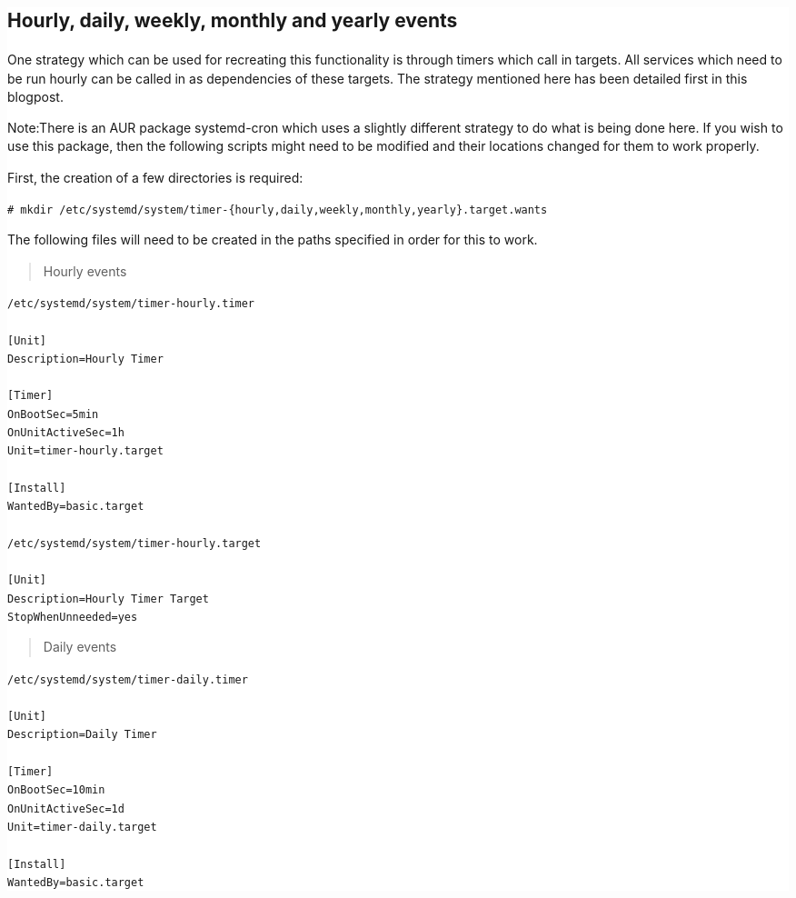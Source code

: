 Hourly, daily, weekly, monthly and yearly events
------------------------------------------------

One strategy which can be used for recreating this functionality is
through timers which call in targets. All services which need to be run
hourly can be called in as dependencies of these targets. The strategy
mentioned here has been detailed first in this blogpost.

Note:There is an AUR package systemd-cron which uses a slightly
different strategy to do what is being done here. If you wish to use
this package, then the following scripts might need to be modified and
their locations changed for them to work properly.

First, the creation of a few directories is required:

    # mkdir /etc/systemd/system/timer-{hourly,daily,weekly,monthly,yearly}.target.wants

The following files will need to be created in the paths specified in
order for this to work.

> Hourly events

    /etc/systemd/system/timer-hourly.timer

    [Unit]
    Description=Hourly Timer

    [Timer]
    OnBootSec=5min
    OnUnitActiveSec=1h
    Unit=timer-hourly.target

    [Install]
    WantedBy=basic.target

    /etc/systemd/system/timer-hourly.target

    [Unit]
    Description=Hourly Timer Target
    StopWhenUnneeded=yes

> Daily events

    /etc/systemd/system/timer-daily.timer

    [Unit]
    Description=Daily Timer

    [Timer]
    OnBootSec=10min
    OnUnitActiveSec=1d
    Unit=timer-daily.target

    [Install]
    WantedBy=basic.target

